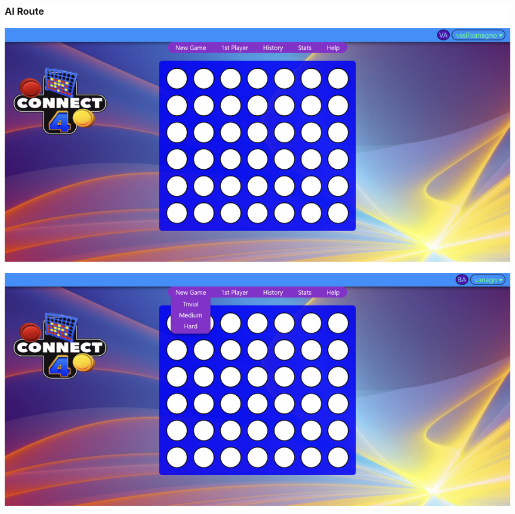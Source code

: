 ### AI Route
![Screenshot](readmeImages/AIRoute.png)

<div align="center">
  <img src="readmeImages/AI_1.png"/>
</div>
<div align="center">